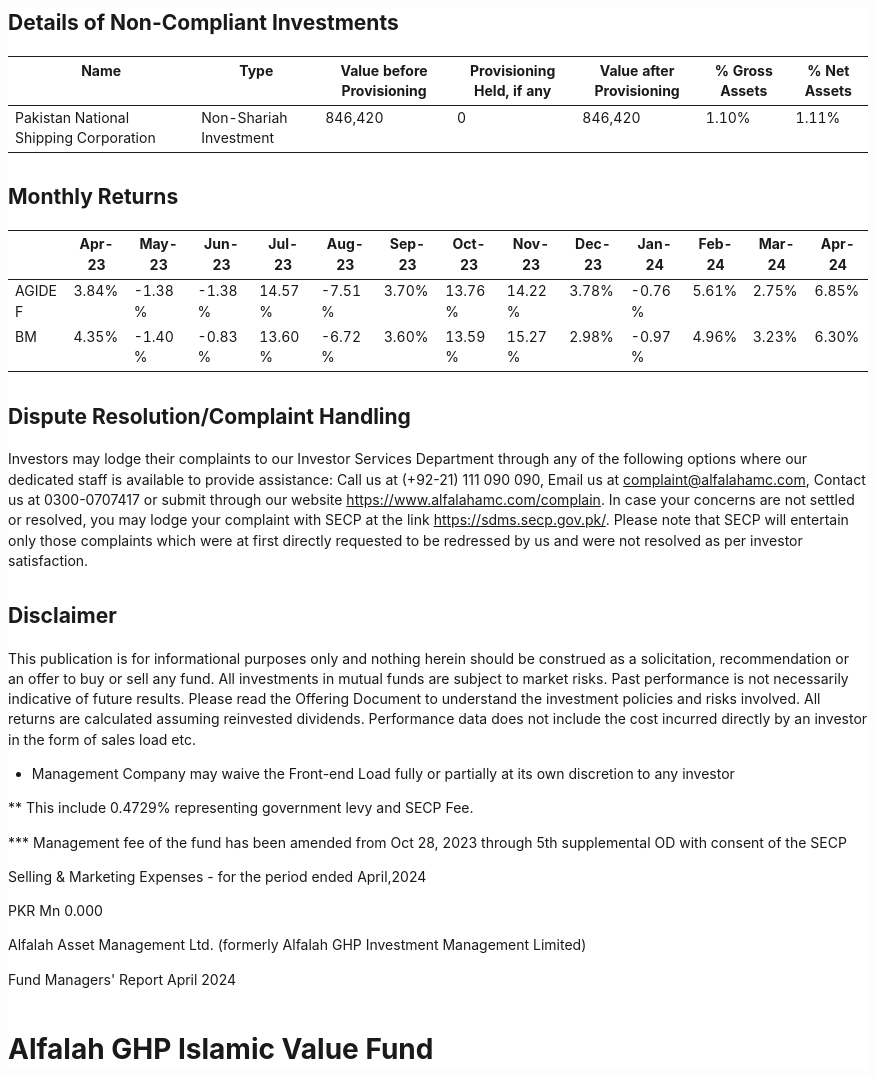 
## Details of Non-Compliant Investments

| Name                                   | Type                   | Value before Provisioning | Provisioning Held, if any | Value after Provisioning | % Gross Assets | % Net Assets |
| -------------------------------------- | ---------------------- | ------------------------- | ------------------------- | ------------------------ | -------------- | ------------ |
| Pakistan National Shipping Corporation | Non-Shariah Investment | 846,420                   | 0                         | 846,420                  | 1.10%          | 1.11%        |

## Monthly Returns

|        | Apr-23 | May-23 | Jun-23 | Jul-23 | Aug-23 | Sep-23 | Oct-23 | Nov-23 | Dec-23 | Jan-24 | Feb-24 | Mar-24 | Apr-24 |
| ------ | ------ | ------ | ------ | ------ | ------ | ------ | ------ | ------ | ------ | ------ | ------ | ------ | ------ |
| AGIDEF | 3.84%  | -1.38% | -1.38% | 14.57% | -7.51% | 3.70%  | 13.76% | 14.22% | 3.78%  | -0.76% | 5.61%  | 2.75%  | 6.85%  |
| BM     | 4.35%  | -1.40% | -0.83% | 13.60% | -6.72% | 3.60%  | 13.59% | 15.27% | 2.98%  | -0.97% | 4.96%  | 3.23%  | 6.30%  |

## Dispute Resolution/Complaint Handling

Investors may lodge their complaints to our Investor Services Department through any of the following options where our dedicated staff is available to provide assistance: Call us at (+92-21) 111 090 090, Email us at complaint@alfalahamc.com, Contact us at 0300-0707417 or submit through our website https://www.alfalahamc.com/complain. In case your concerns are not settled or resolved, you may lodge your complaint with SECP at the link https://sdms.secp.gov.pk/. Please note that SECP will entertain only those complaints which were at first directly requested to be redressed by us and were not resolved as per investor satisfaction.

## Disclaimer

This publication is for informational purposes only and nothing herein should be construed as a solicitation, recommendation or an offer to buy or sell any fund. All investments in mutual funds are subject to market risks. Past performance is not necessarily indicative of future results. Please read the Offering Document to understand the investment policies and risks involved. All returns are calculated assuming reinvested dividends. Performance data does not include the cost incurred directly by an investor in the form of sales load etc.

- Management Company may waive the Front-end Load fully or partially at its own discretion to any investor

\*\* This include 0.4729% representing government levy and SECP Fee.

\*\*\* Management fee of the fund has been amended from Oct 28, 2023 through 5th supplemental OD with consent of the SECP

Selling & Marketing Expenses - for the period ended April,2024

PKR Mn 0.000

Alfalah Asset Management Ltd. (formerly Alfalah GHP Investment Management Limited)

Fund Managers' Report April 2024

# Alfalah GHP Islamic Value Fund
